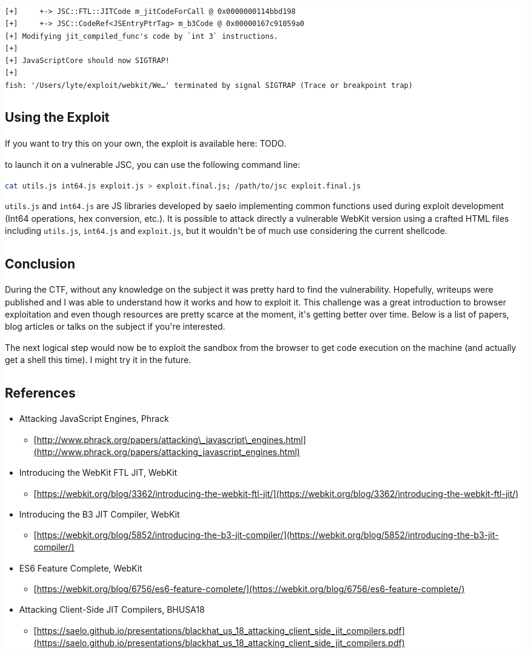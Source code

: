```
[+]		+-> JSC::FTL::JITCode m_jitCodeForCall @ 0x0000000114bbd198
[+]		+-> JSC::CodeRef<JSEntryPtrTag> m_b3Code @ 0x00000167c91059a0
[+]	Modifying jit_compiled_func's code by `int 3` instructions.
[+]
[+] JavaScriptCore should now SIGTRAP!
[+]
fish: '/Users/lyte/exploit/webkit/We…' terminated by signal SIGTRAP (Trace or breakpoint trap)
```

## Using the Exploit

If you want to try this on your own, the exploit is available here: TODO.

to launch it on a vulnerable JSC, you can use the following command line:

```bash
cat utils.js int64.js exploit.js > exploit.final.js; /path/to/jsc exploit.final.js
```
`utils.js` and `int64.js` are JS libraries developed by saelo implementing common functions used during exploit development (Int64 operations, hex conversion, etc.). It is possible to attack directly a vulnerable WebKit version using a crafted HTML files including `utils.js`, `int64.js` and `exploit.js`, but it wouldn't be of much use considering the current shellcode.

## Conclusion

During the CTF, without any knowledge on the subject it was pretty hard to find the vulnerability. Hopefully, writeups were published and I was able to understand how it works and how to exploit it. This challenge was a great introduction to browser exploitation and even though resources are pretty scarce at the moment, it's getting better over time. Below is a list of papers, blog articles or talks on the subject if you're interested.

The next logical step would now be to exploit the sandbox from the browser to get code execution on the machine (and actually get a shell this time). I might try it in the future.


## References

* Attacking JavaScript Engines, Phrack
    * [http://www.phrack.org/papers/attacking\_javascript\_engines.html](http://www.phrack.org/papers/attacking_javascript_engines.html)

* Introducing the WebKit FTL JIT, WebKit
    * [https://webkit.org/blog/3362/introducing-the-webkit-ftl-jit/](https://webkit.org/blog/3362/introducing-the-webkit-ftl-jit/)

* Introducing the B3 JIT Compiler, WebKit
    * [https://webkit.org/blog/5852/introducing-the-b3-jit-compiler/](https://webkit.org/blog/5852/introducing-the-b3-jit-compiler/)

* ES6 Feature Complete, WebKit
    * [https://webkit.org/blog/6756/es6-feature-complete/](https://webkit.org/blog/6756/es6-feature-complete/)

* Attacking Client-Side JIT Compilers, BHUSA18
    * [https://saelo.github.io/presentations/blackhat_us_18_attacking_client_side_jit_compilers.pdf](https://saelo.github.io/presentations/blackhat_us_18_attacking_client_side_jit_compilers.pdf)
